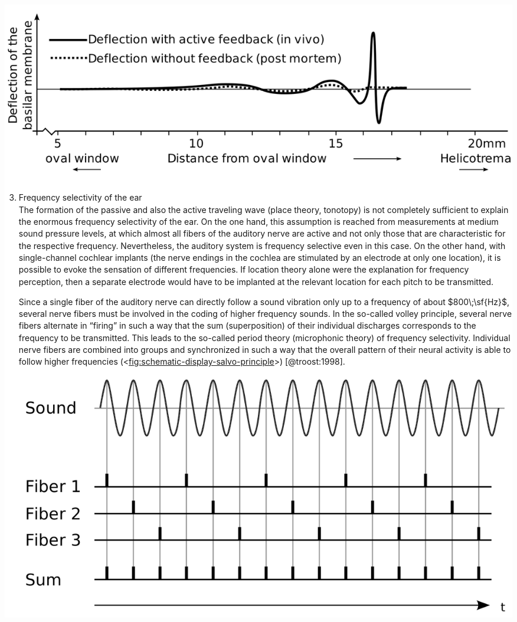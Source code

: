    ![Active amplification of the travelling wave.](./pics/06/verstaerkung-wanderwelle.svg "amplification-traveling-wave#Active amplification of the travelling wave [@zenner:1994:a].")

3. Frequency selectivity of the ear  
   The formation of the passive and also the active traveling wave (place theory, tonotopy) is not completely sufficient to explain the enormous frequency selectivity of the ear.
   On the one hand, this assumption is reached from measurements at medium sound pressure levels, at which almost all fibers of the auditory nerve are active and not only those that are characteristic for the respective frequency.
   Nevertheless, the auditory system is frequency selective even in this case.
   On the other hand, with single-channel cochlear implants (the nerve endings in the cochlea are stimulated by an electrode at only one location), it is possible to evoke the sensation of different frequencies.
   If location theory alone were the explanation for frequency perception, then a separate electrode would have to be implanted at the relevant location for each pitch to be transmitted.

   Since a single fiber of the auditory nerve can directly follow a sound vibration only up to a frequency of about $800\;\sf{Hz}$, several nerve fibers must be involved in the coding of higher frequency sounds.
   In the so-called volley principle, several nerve fibers alternate in “firing” in such a way that the sum (superposition) of their individual discharges corresponds to the frequency to be transmitted.
   This leads to the so-called period theory (microphonic theory) of frequency selectivity.
   Individual nerve fibers are combined into groups and synchronized in such a way that the overall pattern of their neural activity is able to follow higher frequencies (<<fig:schematic-display-salvo-principle>>) [@troost:1998].

   ![Schematic representation of the transmission of higher frequencies by the salvo principle.](./pics/06/schematische-darstellung-salvenprinzip.svg "schematic-display-salvo-principle#Schematic representation of the transmission of higher frequencies by the salvo principle [@guski:1996].")


[^4]: Some parts of this chapter were taken with minor changes from the diploma thesis of Angela Zagler: “Menschliche visuelle Wahrnehmung und ihre maschinelle Substitution für sehbehinderte Menschen” [@zagler:1997].
[^5]: However, there are exceptions to this rule, especially for the receptor cells of the retina.
[^6]: In some respects, this is reminiscent of the conditions at a semiconductor junction, except that here the charge carriers are not electrons and holes, but various types of positively charged ions moving in a concentration gradient whose motions can be controlled by the opening and closing of selectively acting pores.
[^7]: this value refers to the juvenile eye; for conditions in old age, see later.
[^8]: Since the peripheral area of the retina is almost exclusively occupied by rods, a failure of this receptor type leads not only to night blindness but also to a loss of the peripheral visual field, resulting in so-called tunnel vision.
[^9]: diopter = reciprocal of (anterior) focal length in meters; abbreviation dpt.
[^10]: Applies to the juvenile eye and is strongly dependent on age.
[^11]: Rubella infection of the mother mainly in the first month of pregnancy.
[^12]: Analog telephone systems are specified with a bandwidth of about $3.1\;\sf{kHz}$ ($300$ to $3\:400\;\sf{Hz}$). Digital systems (ISDN) can achieve bandwidths of typically $7\;\sf{kHz}$.
   [^13]: endolymph: high K+, low Na+ concentration; perilymph vice versa.
[^18]: The nature of the adequate stimuli in each case is not uniformly stated in the literature. The medical literature [@betz:1991, @dudel:1996] speaks not only of the response to changes in pressure ($\sf{dp/dt}$ – i.e., a velocity) in Vater-Pacini bodies but also of the response to a change in velocity ($\sf{dp/dt^2}$ – i.e., an acceleration), but without explaining the process in more detail.
[^19]: also sometimes referred to in the literature as QA for “rapidly adapting.”
[^20]: By brain stem (_brain stem_, truncus cerebri) or brain stem is meant the entire cerebrum without the cerebral mantle.
[^21]: The term tetanus (Greek: _tetanos_ = tension) is used for muscle tension as well as for the tetanus that accompanies muscle tension.
[^23]: For the well-known two-headed upper arm muscle (Musculus biceps), values between $450$ and $1200\;\sf{N}$ are given in the literature [@mörike:1981].
   [^24]: The designations are not uniformly chosen in the literature. On the one hand, the general term plegia is also used in connection with complete paralysis; on the other hand, the term paralysis is found instead of plegia.
   [^25]: Thalidomide embryopathy (thalidomide syndrome): dysmelia primarily in the upper extremities.
   [^26]: lateral bending of the spine.
   [^27]: hump-shaped curvature of the spine.
   [^28]: Autoimmune disease: A disease in which the immune system attacks the body's own tissues due to a defect in “self-recognition”.